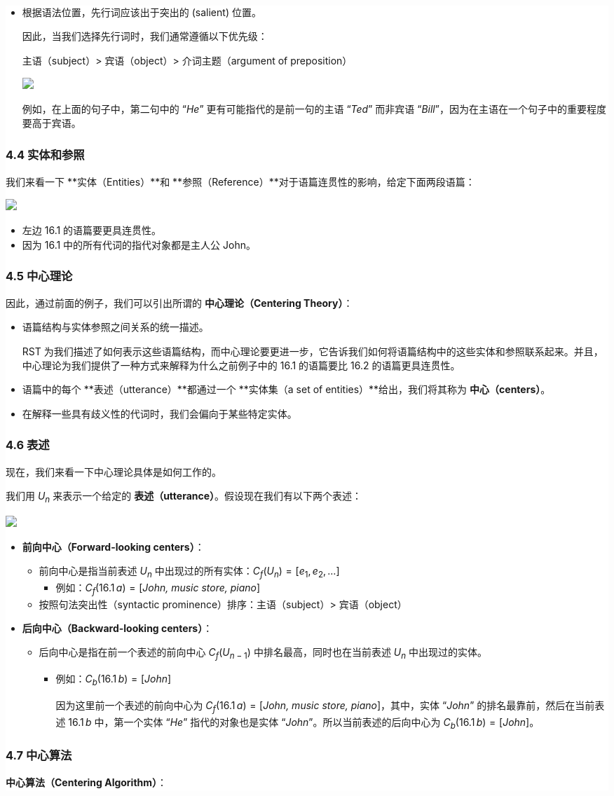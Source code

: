 * 根据语法位置，先行词应该出于突出的 (salient) 位置。
  
  因此，当我们选择先行词时，我们通常遵循以下优先级：

  主语（subject）$>$ 宾语（object）$>$ 介词主题（argument of preposition）

  <img src="http://andy-blog.oss-cn-beijing.aliyuncs.com/blog/2020-06-19-WX20200619-181024%402x.png" width="60%">

  例如，在上面的句子中，第二句中的 “$\textit{He}$” 更有可能指代的是前一句的主语 “$\textit{Ted}$” 而非宾语 “$\textit{Bill}$”，因为在主语在一个句子中的重要程度要高于宾语。

### 4.4 实体和参照

我们来看一下 **实体（Entities）**和 **参照（Reference）**对于语篇连贯性的影响，给定下面两段语篇：

<img src="http://andy-blog.oss-cn-beijing.aliyuncs.com/blog/2020-06-19-WX20200619-182640%402x.png" width="80%">

* 左边 16.1 的语篇要更具连贯性。
* 因为 16.1 中的所有代词的指代对象都是主人公 John。

### 4.5 中心理论

因此，通过前面的例子，我们可以引出所谓的 **中心理论（Centering Theory）**：

* 语篇结构与实体参照之间关系的统一描述。

  RST 为我们描述了如何表示这些语篇结构，而中心理论要更进一步，它告诉我们如何将语篇结构中的这些实体和参照联系起来。并且，中心理论为我们提供了一种方式来解释为什么之前例子中的 16.1 的语篇要比 16.2 的语篇更具连贯性。

* 语篇中的每个 **表述（utterance）**都通过一个 **实体集（a set of entities）**给出，我们将其称为 **中心（centers）**。

* 在解释一些具有歧义性的代词时，我们会偏向于某些特定实体。

### 4.6 表述

现在，我们来看一下中心理论具体是如何工作的。

我们用 $U_n$ 来表示一个给定的 **表述（utterance）**。假设现在我们有以下两个表述：

<img src="http://andy-blog.oss-cn-beijing.aliyuncs.com/blog/2020-06-19-WX20200619-184827%402x.png" width="50%">

* **前向中心（Forward-looking centers）**：
  * 前向中心是指当前表述 $U_n$ 中出现过的所有实体：$C_f(U_n)=[e_1, e_2, \dots]$
    * 例如：$C_f(16.1\,a)=[\textit{John, music store, piano}]$
  * 按照句法突出性（syntactic prominence）排序：主语（subject）$>$ 宾语（object）

* **后向中心（Backward-looking centers）**：
  * 后向中心是指在前一个表述的前向中心 $C_f(U_{n-1})$ 中排名最高，同时也在当前表述 $U_n$ 中出现过的实体。
    * 例如：$C_b(16.1\,b)=[\textit{John} ]$

      因为这里前一个表述的前向中心为 $C_f(16.1\,a)=[\textit{John, music store, piano}]$，其中，实体 “$\textit{John}$” 的排名最靠前，然后在当前表述 $16.1\,b$ 中，第一个实体 “$\textit{He}$” 指代的对象也是实体 “$\textit{John}$”。所以当前表述的后向中心为 $C_b(16.1\,b)=[\textit{John} ]$。

### 4.7 中心算法

**中心算法（Centering Algorithm）**：
